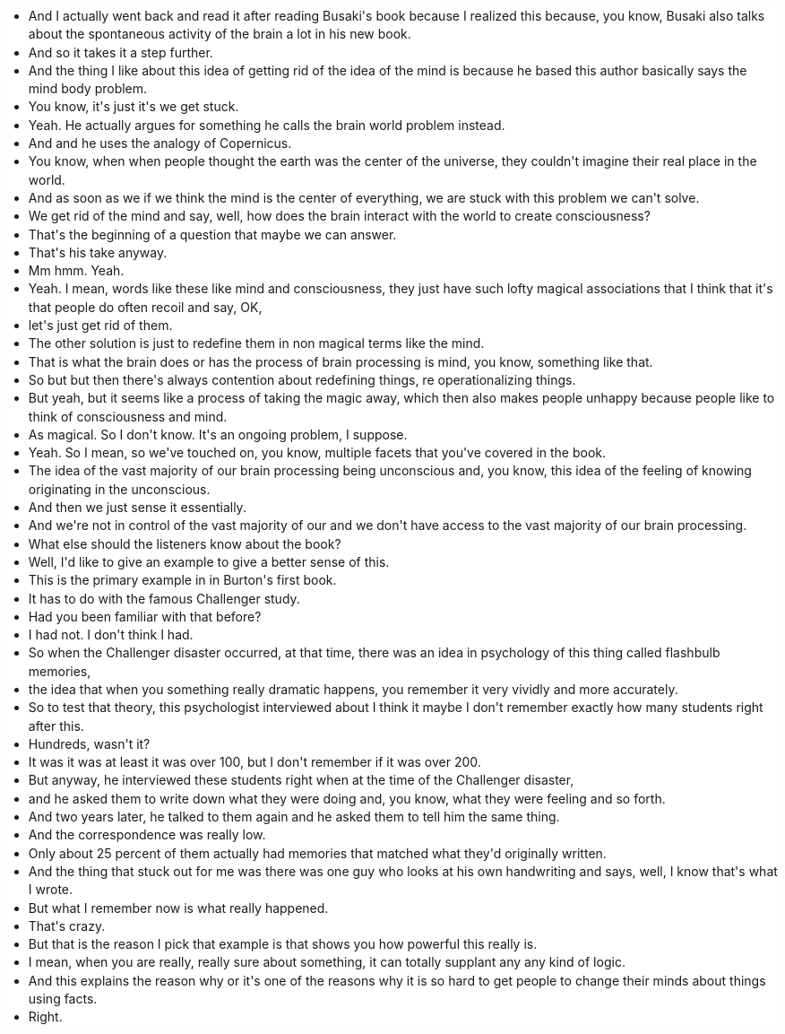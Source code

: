 *  And I actually went back and read it after reading Busaki's book because I realized this because, you know, Busaki also talks about the spontaneous activity of the brain a lot in his new book.
*  And so it takes it a step further.
*  And the thing I like about this idea of getting rid of the idea of the mind is because he based this author basically says the mind body problem.
*  You know, it's just it's we get stuck.
*  Yeah. He actually argues for something he calls the brain world problem instead.
*  And and he uses the analogy of Copernicus.
*  You know, when when people thought the earth was the center of the universe, they couldn't imagine their real place in the world.
*  And as soon as we if we think the mind is the center of everything, we are stuck with this problem we can't solve.
*  We get rid of the mind and say, well, how does the brain interact with the world to create consciousness?
*  That's the beginning of a question that maybe we can answer.
*  That's his take anyway.
*  Mm hmm. Yeah.
*  Yeah. I mean, words like these like mind and consciousness, they just have such lofty magical associations that I think that it's that people do often recoil and say, OK,
*  let's just get rid of them.
*  The other solution is just to redefine them in non magical terms like the mind.
*  That is what the brain does or has the process of brain processing is mind, you know, something like that.
*  So but but then there's always contention about redefining things, re operationalizing things.
*  But yeah, but it seems like a process of taking the magic away, which then also makes people unhappy because people like to think of consciousness and mind.
*  As magical. So I don't know. It's an ongoing problem, I suppose.
*  Yeah. So I mean, so we've touched on, you know, multiple facets that you've covered in the book.
*  The idea of the vast majority of our brain processing being unconscious and, you know, this idea of the feeling of knowing originating in the unconscious.
*  And then we just sense it essentially.
*  And we're not in control of the vast majority of our and we don't have access to the vast majority of our brain processing.
*  What else should the listeners know about the book?
*  Well, I'd like to give an example to give a better sense of this.
*  This is the primary example in in Burton's first book.
*  It has to do with the famous Challenger study.
*  Had you been familiar with that before?
*  I had not. I don't think I had.
*  So when the Challenger disaster occurred, at that time, there was an idea in psychology of this thing called flashbulb memories,
*  the idea that when you something really dramatic happens, you remember it very vividly and more accurately.
*  So to test that theory, this psychologist interviewed about I think it maybe I don't remember exactly how many students right after this.
*  Hundreds, wasn't it?
*  It was it was at least it was over 100, but I don't remember if it was over 200.
*  But anyway, he interviewed these students right when at the time of the Challenger disaster,
*  and he asked them to write down what they were doing and, you know, what they were feeling and so forth.
*  And two years later, he talked to them again and he asked them to tell him the same thing.
*  And the correspondence was really low.
*  Only about 25 percent of them actually had memories that matched what they'd originally written.
*  And the thing that stuck out for me was there was one guy who looks at his own handwriting and says, well, I know that's what I wrote.
*  But what I remember now is what really happened.
*  That's crazy.
*  But that is the reason I pick that example is that shows you how powerful this really is.
*  I mean, when you are really, really sure about something, it can totally supplant any any kind of logic.
*  And this explains the reason why or it's one of the reasons why it is so hard to get people to change their minds about things using facts.
*  Right.
